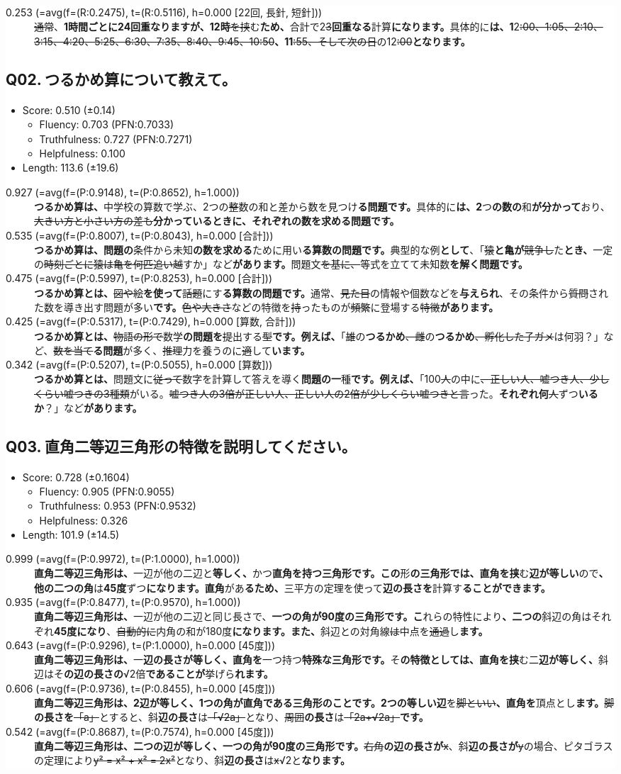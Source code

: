 <dt>0.253 (=avg(f=(R:0.2475), t=(R:0.5116), h=0.000 [22回, 長針, 短針]))</dt>
<dd><s>通常</s>、<b>1時間ごとに24回重なりますが、12時</b><s>を挟</s>む<b>ため、</b>合計で2<s>3</s><b>回重なる</b>計算<b>になります。</b>具体的に<b>は、1</b>2<s>:00、1:05、2:10、3:15、4:20、5:25、6:30、7:35、8:40、9:45、10:50</s><b>、11</b><s>:55、そして次の日</s>の12<s>:00</s><b>となります。</b></dd>
</dl>

## <a name="Q02"></a>Q02. つるかめ算について教えて。

- Score: 0.510 (±0.14)
  - Fluency: 0.703 (PFN:0.7033)
  - Truthfulness: 0.727 (PFN:0.7271)
  - Helpfulness: 0.100
- Length: 113.6 (±19.6)

<dl>
<dt>0.927 (=avg(f=(P:0.9148), t=(P:0.8652), h=1.000))</dt>
<dd><b>つるかめ算は、</b>中学校の算数で学ぶ、2つの<s>整</s>数の和と差から数を見つけ<b>る問題です。</b>具体的に<b>は、2</b>つ<b>の数の</b>和<b>が分かって</b>おり、<s>大きい方と小さい方の差も</s><b>分かっているときに、それぞれの数を求める問題です。</b></dd>
<dt>0.535 (=avg(f=(P:0.8007), t=(P:0.8043), h=0.000 [合計]))</dt>
<dd><b>つるかめ算は、問題の</b>条件から未知<b>の数を求める</b>ために用い<b>る算数の問題です。</b>典型的な例<b>として</b>、「<s>猿</s><b>と亀が</b><s>競争し</s>た<b>とき、</b>一定の<s>時刻ごとに猿は亀を何匹追い越</s>すか」など<b>があります。</b>問題文<s>を基に、</s>等式を立てて未知数<b>を解く問題です。</b></dd>
<dt>0.475 (=avg(f=(P:0.5997), t=(P:0.8253), h=0.000 [合計]))</dt>
<dd><b>つるかめ算とは、</b><s>図や絵</s><b>を使って</b><s>話題</s>にす<b>る算数の問題です。</b>通常、<s>見た目</s>の情報や個数などを<b>与えられ</b>、その条件から<s>質問</s>された数を導き出す問題が多い<b>です。</b><s>色や大きさ</s>などの特徴を<s>持</s>ったものが<s>頻繁</s>に登場する<s>特徴</s><b>があります。</b></dd>
<dt>0.425 (=avg(f=(P:0.5317), t=(P:0.7429), h=0.000 [算数, 合計]))</dt>
<dd><b>つるかめ算とは、</b><s>物語の形で</s>数学<b>の問題を</b><s>提</s>出する<s>型</s><b>です。例えば、</b>「<s>雄</s>の<b>つるかめ</b><s>、雌</s>の<b>つるかめ</b><s>、孵化した子ガメ</s>は何羽？」など、<s>数を当て</s><b>る問題</b>が多く、<s>推理</s>力を養うのに<s>適</s>して<b>います。</b></dd>
<dt>0.342 (=avg(f=(P:0.5207), t=(P:0.5055), h=0.000 [算数]))</dt>
<dd><b>つるかめ算とは、</b>問題文に<s>従って</s>数字を計算して答えを導く<b>問題の一</b>種<b>です。例えば、</b>「100<s>人</s>の中に<s>、正しい人、嘘つき人、少しくらい嘘つきの3種類</s>がいる。<s>嘘つき人の3倍が正しい人、正しい人の2倍が少しくらい嘘つきと言</s>った。<b>それぞれ何</b><s>人</s>ずつ<b>いるか</b>？」など<b>があります。</b></dd>
</dl>

## <a name="Q03"></a>Q03. 直角二等辺三角形の特徴を説明してください。

- Score: 0.728 (±0.1604)
  - Fluency: 0.905 (PFN:0.9055)
  - Truthfulness: 0.953 (PFN:0.9532)
  - Helpfulness: 0.326
- Length: 101.9 (±14.5)

<dl>
<dt>0.999 (=avg(f=(P:0.9972), t=(P:1.0000), h=1.000))</dt>
<dd><b>直角二等辺三角形は、</b>一辺が他の二辺と<b>等しく、</b>かつ<b>直角を持つ三角形です。この</b>形<b>の三角形では、直角を挟</b>む<b>辺が等しい</b>ので<b>、他の二つの角</b>は<b>45度</b>ずつ<b>になります。直角</b>があ<b>るため、</b>三平方の定理を使って<b>辺の長さを</b>計算す<b>ることができます。</b></dd>
<dt>0.935 (=avg(f=(P:0.8477), t=(P:0.9570), h=1.000))</dt>
<dd><b>直角二等辺三角形は、</b>一辺が他の二辺と同じ長さで、<b>一つの角が90度の三角形です。こ</b>れらの特性により<b>、二つの</b>斜辺の角はそれぞれ<b>45度になり</b>、<s>自動的に</s>内角の和が180度<b>になります。また、</b>斜辺との対角線<s>は</s>中点を<s>通過</s>し<b>ます。</b></dd>
<dt>0.643 (=avg(f=(P:0.9296), t=(P:1.0000), h=0.000 [45度]))</dt>
<dd><b>直角二等辺三角形は、</b>一<b>辺の長さが等しく、直角を</b>一つ持つ<b>特殊な三角形です。</b>そ<b>の特徴としては、直角を挟</b>む二<b>辺が等しく、</b>斜辺はそ<b>の辺の長さの</b>√2倍<b>であることが</b>挙げら<b>れます。</b></dd>
<dt>0.606 (=avg(f=(P:0.9736), t=(P:0.8455), h=0.000 [45度]))</dt>
<dd><b>直角二等辺三角形は、2辺が等しく、1つの角が直角である三角形のことです。2つの等しい辺</b>を<s>脚といい</s><b>、直角を</b>頂点とし<b>ます。</b><s>脚</s><b>の長さを</b><s>「a」</s>とすると、斜<b>辺の長さ</b>は<s>「√2a」</s>となり、<s>周囲</s><b>の長さ</b>は<s>「2a&#43;√2a」</s><b>です。</b></dd>
<dt>0.542 (=avg(f=(P:0.8687), t=(P:0.7574), h=0.000 [45度]))</dt>
<dd><b>直角二等辺三角形は、二つの辺が等しく、一つの角が90度の三角形です。</b><s>右角</s><b>の辺の長さが</b><s>x</s>、斜<b>辺の長さが</b><s>y</s>の場合、ピタゴラスの定理により<s>y² = x² &#43; x² = 2x²</s>となり、斜<b>辺の長さ</b>は<s>x</s>√2と<b>なります。</b></dd>
</dl>

